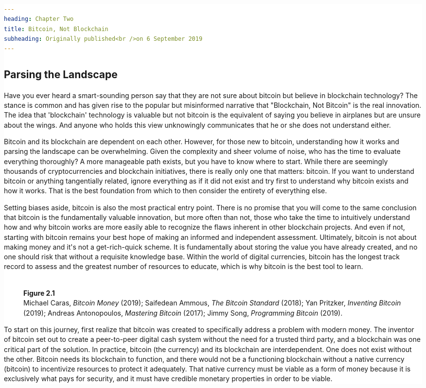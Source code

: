 ```yaml
---
heading: Chapter Two
title: Bitcoin, Not Blockchain
subheading: Originally published<br />on 6 September 2019
---
```


## Parsing the Landscape

Have you ever heard a smart-­sounding person say that they are not sure about bitcoin but believe in blockchain technology? The stance is common and has given rise to the popular but misinformed narrative that "Blockchain, Not Bitcoin" is the real innovation. The idea that 'blockchain' technology is valuable but not bitcoin is the equivalent of saying you believe in airplanes but are unsure about the wings. And anyone who holds this view unknowingly communicates that he or she does not understand either.

Bitcoin and its blockchain are dependent on each other. However, for those new to bitcoin, understanding how it works and parsing the landscape can be overwhelming. Given the complexity and sheer volume of noise, who has the time to evaluate everything thoroughly? A more manageable path exists, but you have to know where to start. While there are seemingly thousands of cryptocurrencies and blockchain initiatives, there is really only one that matters: bitcoin. If you want to understand bitcoin or anything tangentially related, ignore everything as if it did not exist and try first to understand why bitcoin exists and how it works. That is the best foundation from which to then consider the entirety of everything else.

Setting biases aside, bitcoin is also the most practical entry point. There is no promise that you will come to the same conclusion that bitcoin is the fundamentally valuable innovation, but more often than not, those who take the time to intuitively understand how and why bitcoin works are more easily able to recognize the flaws inherent in other blockchain projects. And even if not, starting with bitcoin remains your best hope of making an informed and independent assessment. Ultimately, bitcoin is not about making money and it's not a get-­rich-­quick scheme. It is fundamentally about storing the value you have already created, and no one should risk that without a requisite knowledge base. Within the world of digital currencies, bitcoin has the longest track record to assess and the greatest number of resources to educate, which is why bitcoin is the best tool to learn.

<figure id="figure-2.1">
  <img src="/static/img/library/gradually-then-suddenly/GTS-Illustrations14.jpg" alt="" />
  <figcaption><strong>Figure 2.1</strong><br />Michael Caras, <em>Bitcoin Money</em> (2019); Saifedean Ammous, <em>The Bitcoin Standard</em> (2018); Yan Pritzker, <em>Inventing Bitcoin</em> (2019); Andreas Antonopoulos, <em>Mastering Bitcoin</em> (2017); Jimmy Song, <em>Programming Bitcoin</em> (2019).</figcaption>
</figure>

To start on this journey, first realize that bitcoin was created to specifically address a problem with modern money. The inventor of bitcoin set out to create a peer-­to-­peer digital cash system without the need for a trusted third party, and a blockchain was one critical part of the solution. In practice, bitcoin (the currency) and its blockchain are interdependent. One does not exist without the other. Bitcoin needs its blockchain to function, and there would not be a functioning blockchain without a native currency (bitcoin) to incentivize resources to protect it adequately. That native currency must be viable as a form of money because it is exclusively what pays for security, and it must have credible monetary properties in order to be viable.
